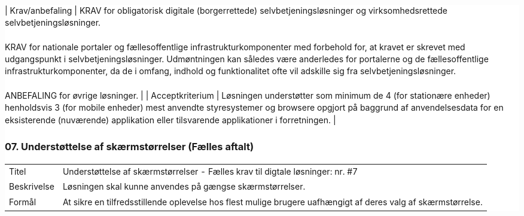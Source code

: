 | Krav/anbefaling                                   | KRAV for obligatorisk digitale (borgerrettede) selvbetjeningsløsninger og virksomhedsrettede selvbetjeningsløsninger.<br><br>KRAV for nationale portaler og fællesoffentlige infrastrukturkomponenter med forbehold for, at kravet er skrevet med udgangspunkt i selvbetjeningsløsninger. Udmøntningen kan således være anderledes for portalerne og de fællesoffentlige infrastrukturkomponenter, da de i omfang, indhold og funktionalitet ofte vil adskille sig fra selvbetjeningsløsninger.<br><br>ANBEFALING for øvrige løsninger.                                                                                                                                                                                                                                                                                                                                                                  |
| Acceptkriterium                                   | Løsningen understøtter som minimum de 4 (for stationære enheder) henholdsvis 3 (for mobile enheder) mest anvendte styresystemer og browsere opgjort på baggrund af anvendelsesdata for en eksisterende (nuværende) applikation eller tilsvarende applikationer i forretningen.                                                                                                                                                                                                                                                                                                                                                                                                                                                                                                                                                                                                                           |

### 07\. Understøttelse af skærmstørrelser (Fælles aftalt)

|                                                    |                                                                                                                                                                                                                                                                                                                                                                                                                                                                                                                                                                                                                                                                                                                  |
| -------------------------------------------------- | ---------------------------------------------------------------------------------------------------------------------------------------------------------------------------------------------------------------------------------------------------------------------------------------------------------------------------------------------------------------------------------------------------------------------------------------------------------------------------------------------------------------------------------------------------------------------------------------------------------------------------------------------------------------------------------------------------------------- |
| Titel                                              | Understøttelse af skærmstørrelser - Fælles krav til digtale løsninger: nr. #7                                                                                                                                                                                                                                                                                                                                                                                                                                                                                                                                                                                                                                    |
| Beskrivelse                                        | Løsningen skal kunne anvendes på gængse skærmstørrelser.                                                                                                                                                                                                                                                                                                                                                                                                                                                                                                                                                                                                                                                         |
| Formål                                             | At sikre en tilfredsstillende oplevelse hos flest mulige brugere uafhængigt af deres valg af skærmstørrelse.                                                                                                                                                                                                                                                                                                                                                                                                                                                                                                                                                                                                     |